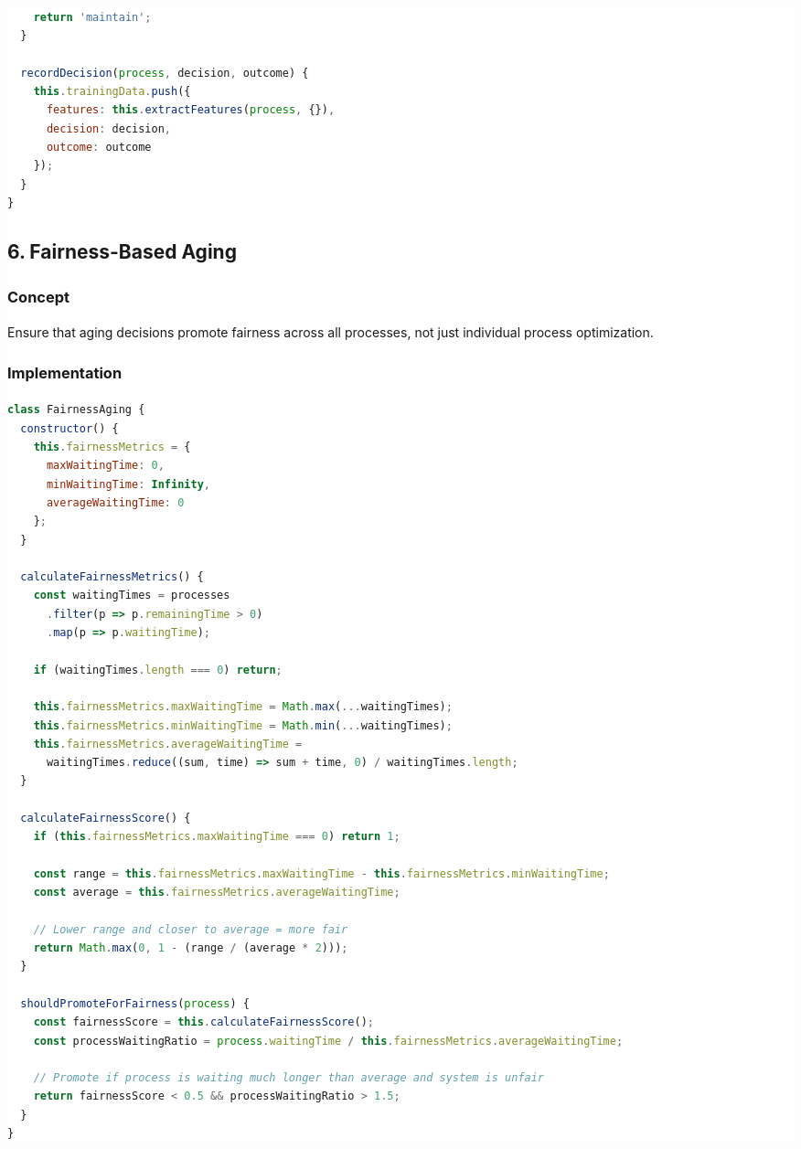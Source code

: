 ```javascript
    return 'maintain';
  }

  recordDecision(process, decision, outcome) {
    this.trainingData.push({
      features: this.extractFeatures(process, {}),
      decision: decision,
      outcome: outcome
    });
  }
}
```

## 6. Fairness-Based Aging

### Concept
Ensure that aging decisions promote fairness across all processes, not just individual process optimization.

### Implementation
```javascript
class FairnessAging {
  constructor() {
    this.fairnessMetrics = {
      maxWaitingTime: 0,
      minWaitingTime: Infinity,
      averageWaitingTime: 0
    };
  }

  calculateFairnessMetrics() {
    const waitingTimes = processes
      .filter(p => p.remainingTime > 0)
      .map(p => p.waitingTime);
    
    if (waitingTimes.length === 0) return;
    
    this.fairnessMetrics.maxWaitingTime = Math.max(...waitingTimes);
    this.fairnessMetrics.minWaitingTime = Math.min(...waitingTimes);
    this.fairnessMetrics.averageWaitingTime = 
      waitingTimes.reduce((sum, time) => sum + time, 0) / waitingTimes.length;
  }

  calculateFairnessScore() {
    if (this.fairnessMetrics.maxWaitingTime === 0) return 1;
    
    const range = this.fairnessMetrics.maxWaitingTime - this.fairnessMetrics.minWaitingTime;
    const average = this.fairnessMetrics.averageWaitingTime;
    
    // Lower range and closer to average = more fair
    return Math.max(0, 1 - (range / (average * 2)));
  }

  shouldPromoteForFairness(process) {
    const fairnessScore = this.calculateFairnessScore();
    const processWaitingRatio = process.waitingTime / this.fairnessMetrics.averageWaitingTime;
    
    // Promote if process is waiting much longer than average and system is unfair
    return fairnessScore < 0.5 && processWaitingRatio > 1.5;
  }
}
```
